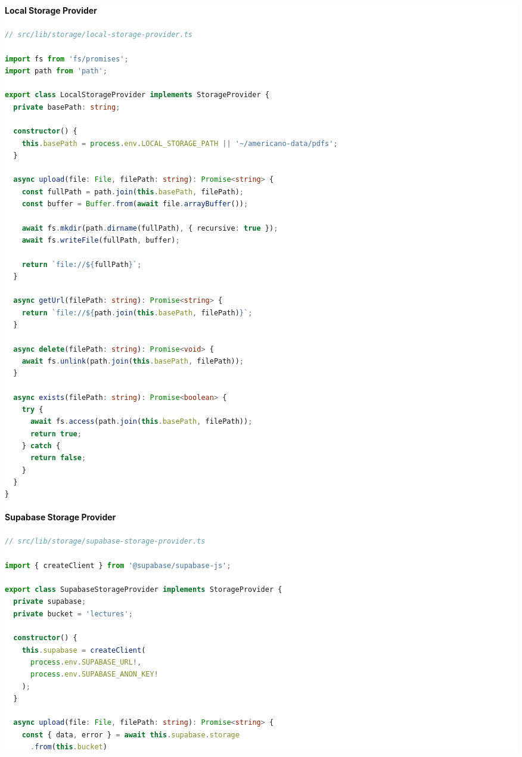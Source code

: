 #### Local Storage Provider

```typescript
// src/lib/storage/local-storage-provider.ts

import fs from 'fs/promises';
import path from 'path';

export class LocalStorageProvider implements StorageProvider {
  private basePath: string;

  constructor() {
    this.basePath = process.env.LOCAL_STORAGE_PATH || '~/americano-data/pdfs';
  }

  async upload(file: File, filePath: string): Promise<string> {
    const fullPath = path.join(this.basePath, filePath);
    const buffer = Buffer.from(await file.arrayBuffer());

    await fs.mkdir(path.dirname(fullPath), { recursive: true });
    await fs.writeFile(fullPath, buffer);

    return `file://${fullPath}`;
  }

  async getUrl(filePath: string): Promise<string> {
    return `file://${path.join(this.basePath, filePath)}`;
  }

  async delete(filePath: string): Promise<void> {
    await fs.unlink(path.join(this.basePath, filePath));
  }

  async exists(filePath: string): Promise<boolean> {
    try {
      await fs.access(path.join(this.basePath, filePath));
      return true;
    } catch {
      return false;
    }
  }
}
```

#### Supabase Storage Provider

```typescript
// src/lib/storage/supabase-storage-provider.ts

import { createClient } from '@supabase/supabase-js';

export class SupabaseStorageProvider implements StorageProvider {
  private supabase;
  private bucket = 'lectures';

  constructor() {
    this.supabase = createClient(
      process.env.SUPABASE_URL!,
      process.env.SUPABASE_ANON_KEY!
    );
  }

  async upload(file: File, filePath: string): Promise<string> {
    const { data, error } = await this.supabase.storage
      .from(this.bucket)
```